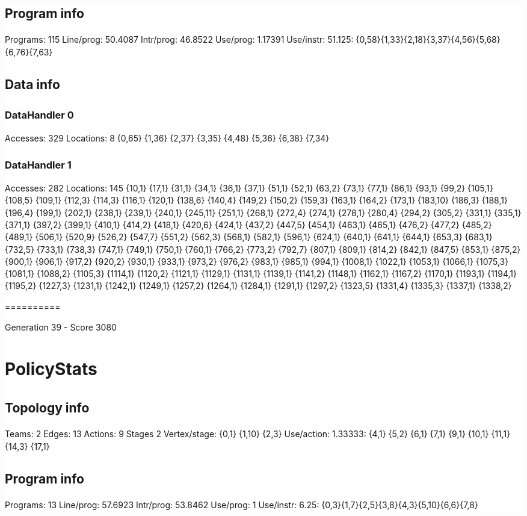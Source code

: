 ## Program info
Programs:	115
Line/prog:	50.4087
Intr/prog:	46.8522
Use/prog:	1.17391
Use/instr:	51.125: {0,58}{1,33}{2,18}{3,37}{4,56}{5,68}{6,76}{7,63}

## Data info

### DataHandler 0
Accesses:	329
Locations:	8
{0,65} {1,36} {2,37} {3,35} {4,48} {5,36} {6,38} {7,34} 

### DataHandler 1
Accesses:	282
Locations:	145
{10,1} {17,1} {31,1} {34,1} {36,1} {37,1} {51,1} {52,1} {63,2} {73,1} {77,1} {86,1} {93,1} {99,2} {105,1} {108,5} {109,1} {112,3} {114,3} {116,1} {120,1} {138,6} {140,4} {149,2} {150,2} {159,3} {163,1} {164,2} {173,1} {183,10} {186,3} {188,1} {196,4} {199,1} {202,1} {238,1} {239,1} {240,1} {245,11} {251,1} {268,1} {272,4} {274,1} {278,1} {280,4} {294,2} {305,2} {331,1} {335,1} {371,1} {397,2} {399,1} {410,1} {414,2} {418,1} {420,6} {424,1} {437,2} {447,5} {454,1} {463,1} {465,1} {476,2} {477,2} {485,2} {489,1} {506,1} {520,9} {526,2} {547,7} {551,2} {562,3} {568,1} {582,1} {596,1} {624,1} {640,1} {641,1} {644,1} {653,3} {683,1} {732,5} {733,1} {738,3} {747,1} {749,1} {750,1} {760,1} {766,2} {773,2} {792,7} {807,1} {809,1} {814,2} {842,1} {847,5} {853,1} {875,2} {900,1} {906,1} {917,2} {920,2} {930,1} {933,1} {973,2} {976,2} {983,1} {985,1} {994,1} {1008,1} {1022,1} {1053,1} {1066,1} {1075,3} {1081,1} {1088,2} {1105,3} {1114,1} {1120,2} {1121,1} {1129,1} {1131,1} {1139,1} {1141,2} {1148,1} {1162,1} {1167,2} {1170,1} {1193,1} {1194,1} {1195,2} {1227,3} {1231,1} {1242,1} {1249,1} {1257,2} {1264,1} {1284,1} {1291,1} {1297,2} {1323,5} {1331,4} {1335,3} {1337,1} {1338,2} 


==========

Generation 39 - Score 3080

# PolicyStats
## Topology info
Teams:		2
Edges:		13
Actions:	9
Stages		2
Vertex/stage:	{0,1} {1,10} {2,3} 
Use/action:	1.33333: {4,1} {5,2} {6,1} {7,1} {9,1} {10,1} {11,1} {14,3} {17,1} 

## Program info
Programs:	13
Line/prog:	57.6923
Intr/prog:	53.8462
Use/prog:	1
Use/instr:	6.25: {0,3}{1,7}{2,5}{3,8}{4,3}{5,10}{6,6}{7,8}
